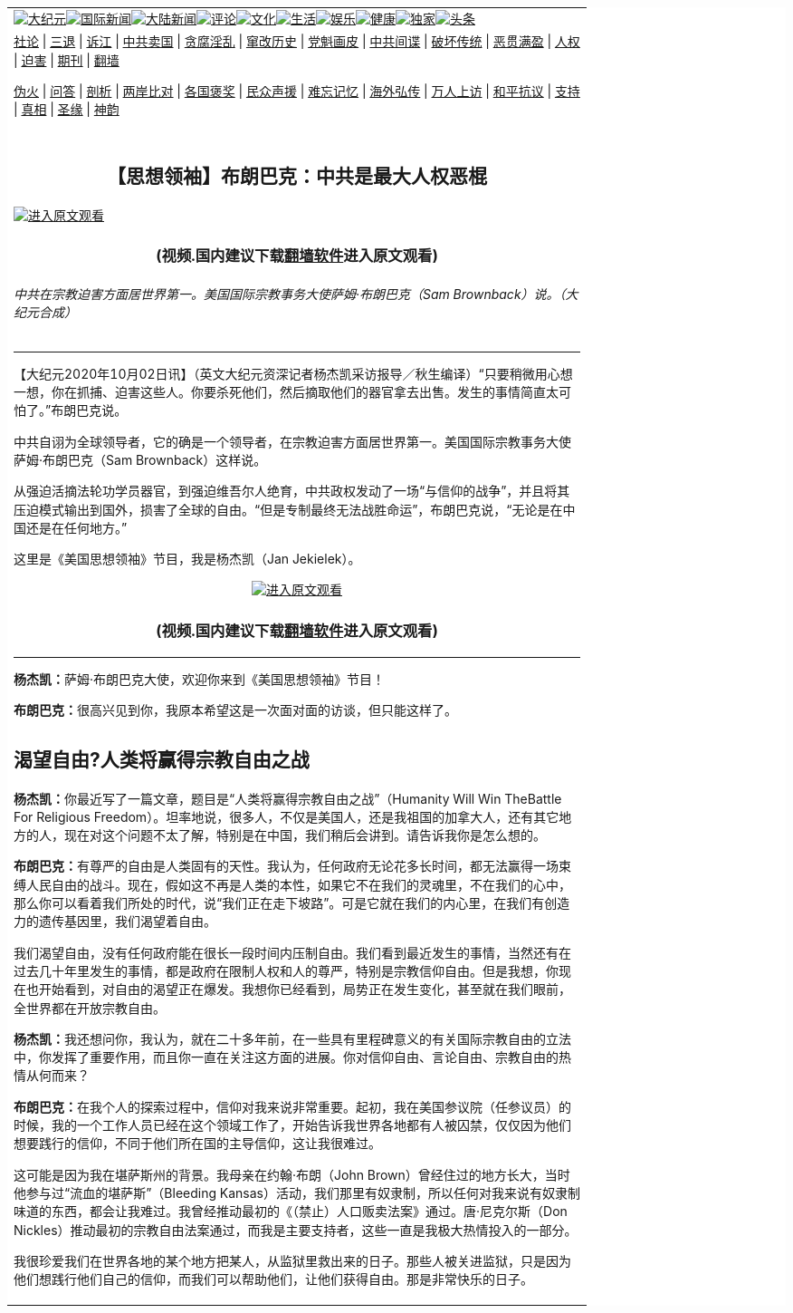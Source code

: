 <a name="1" id="1" target="_blank"></a><span id="1"></span>  <table align=center border="0"><tr><td colspan="2" valign=TOP><a href="/gb/nsc413.md#1"><img src="https://raw.githubusercontent.com/bafyob305/www/master/t/djy/1.jpg" title="大纪元"></a><a href="/gb/n24hr.md#1"><img src="https://raw.githubusercontent.com/bafyob305/www/master/t/djy/3.jpg" title="国际新闻"></a><a href="/gb/nsc413.md#1"><img src="https://raw.githubusercontent.com/bafyob305/www/master/t/djy/4.jpg" title="大陆新闻"></a><a href="/gb/news392.md#1"><img src="https://raw.githubusercontent.com/bafyob305/www/master/t/djy/5.jpg" title="评论"></a><a href="/gb/news2007.md#1"><img src="https://raw.githubusercontent.com/bafyob305/www/master/t/djy/6.jpg" title="文化"></a><a href="/gb/news2008.md#1"><img src="https://raw.githubusercontent.com/bafyob305/www/master/t/djy/7.jpg" title="生活"></a><a href="/gb/ncyule.md#1"><img src="https://raw.githubusercontent.com/bafyob305/www/master/t/djy/8.jpg" title="娱乐"></a><a href="/gb/nsc1002.md#1"><img src="https://raw.githubusercontent.com/bafyob305/www/master/t/djy/9.jpg" title="健康"><a href="/gb/nf6092.md#1"><img src="https://raw.githubusercontent.com/bafyob305/www/master/t/djy/10a.jpg" title="独家"></a><a href="/gb/nf4514.md#1"><img src="https://raw.githubusercontent.com/bafyob305/www/master/t/djy/12a.jpg" title="头条"></a></td></tr>  <tr><td colspan="2" valign=TOP><a target="_blank" href="/gb/9p.md#1">社论</a> | <a target="_blank" href="/gb/nf5657.md#1">三退</a> | <a target="_blank" href="/gb/nf6124.md#1">诉江</a> | <a target="_blank" href="/gb/nf1176117.md#1">中共卖国</a> | <a target="_blank" href="/gb/nf5773.md#1">贪腐淫乱</a> | <a target="_blank" href="/gb/nf1176115.md#1">窜改历史</a> | <a target="_blank" href="/gb/nf1176107.md#1">党魁画皮</a> | <a target="_blank" href="/gb/nf1320400.md#1">中共间谍</a> | <a target="_blank" href="/gb/nf1176114.md#1">破坏传统</a> | <a target="_blank" href="https://github.com/fqnews/ntdtv/blob/master/gb/prog447_1.md#1">恶贯满盈</a> | <a target="_blank" href="/gb/ncid278.md#1">人权</a> | <a target="_blank" href="/gb/nf1176111.md#1">迫害</a> | <a target="_blank" href="https://gitlab.com/szzdlab/mh-qikan/blob/master/README.md#1">期刊</a> | <a target="_blank" href="https://github.com/bannedbook/fanqiang/wiki">翻墙</a></p>
<p><a target="_blank" href="/gb/nf5562.md#1">伪火</a> | <a target="_blank" href="/gb/nf4378.md#1">问答</a> | <a target="_blank" href="/gb/nf5792.md#1">剖析</a> | <a target="_blank" href="/gb/nf5735.md#1">两岸比对</a> | <a target="_blank" href="/gb/nf6119.md#1">各国褒奖</a> | <a target="_blank" href="/gb/nf6120.md#1">民众声援</a> | <a target="_blank" href="/gb/nf1188594.md#1">难忘记忆</a> | <a target="_blank" href="/gb/nf3180.md#1">海外弘传</a> | <a target="_blank" href="/gb/nf5410.md#1">万人上访</a> | <a target="_blank" href="https://github.com/fqnews/ntdtv/blob/master/gb/prog1530_1.md#1">和平抗议</a> | <a target="_blank" href="/gb/nf4386.md#1">支持</a> | <a target="_blank" href="/gb/nf4389.md#1">真相</a> | <a target="_blank" href="/gb/nf5790.md#1">圣缘</a> | <a target="_blank" href="/gb/nf4786.md#1">神韵</a></td></tr>  <tr><td valign=TOP width="626"><h2 align=center>【思想领袖】布朗巴克：中共是最大人权恶棍</h2>  <a href="https://git.io/JU7RR"><img width="600" src="https://raw.githubusercontent.com/bafyob305/djy/master/gb/300/djtsp.jpg"title="进入原文观看"  alt="进入原文观看"></a><h3 align=center>(视频.国内建议下载<a href="https://github.com/bannedbook/fanqiang/wiki">翻墙软件</a>进入原文观看)</h3>  <h6>中共在宗教迫害方面居世界第一。美国国际宗教事务大使萨姆·布朗巴克（Sam Brownback）说。（大纪元合成）  </h6>  <hr>  	<p>【大纪元2020年10月02日讯】（英文大纪元资深记者<ahref="/gb/tag/%E6%9D%A8%E6%9D%B0%E5%87%AF.md#1">杨杰凯</a>采访报导／秋生编译）“只要稍微用心想一想，你在抓捕、迫害这些人。你要杀死他们，然后摘取他们的器官拿去出售。发生的事情简直太可怕了。”布朗巴克说。</p>
  <p>中共自诩为全球领导者，它的确是一个领导者，在宗教迫害方面居世界第一。美国国际宗教事务大使萨姆·布朗巴克（Sam Brownback）这样说。</p>
  <p>从强迫<ahref="/gb/tag/%E6%B4%BB%E6%91%98.md#1">活摘</a>法轮功学员器官，到强迫维吾尔人绝育，中共政权发动了一场“与信仰的战争”，并且将其压迫模式输出到国外，损害了全球的自由。“但是专制最终无法战胜命运”，布朗巴克说，“无论是在中国还是在任何地方。”</p>
  <p>这里是《美国<ahref="/gb/tag/%E6%80%9D%E6%83%B3%E9%A2%86%E8%A2%96.md#1">思想领袖</a>》节目，我是<ahref="/gb/tag/%E6%9D%A8%E6%9D%B0%E5%87%AF.md#1">杨杰凯</a>（Jan Jekielek）。</p>
  <p><center><a src=""></a><a href="https://git.io/JU7RR"><img width="600" src="https://raw.githubusercontent.com/bafyob305/djy/master/gb/300/djtsp.jpg" title="进入原文观看"  alt="进入原文观看"></a><h3 align=center>(视频.国内建议下载<a href="https://github.com/bannedbook/fanqiang/wiki">翻墙软件</a>进入原文观看)</h3><hr><a src="https://www.youtube.com/embed/1a62uTaUeXo?list=PL24twNDtl5bXirxbUjPtOQFMgrkx-TiZq" width="640" b="360" frameborder="0" allowfullscreen="allowfullscreen"></a></center><strong>杨杰凯：</strong>萨姆·布朗巴克大使，欢迎你来到《美国<ahref="/gb/tag/%E6%80%9D%E6%83%B3%E9%A2%86%E8%A2%96.md#1">思想领袖</a>》节目！</p>
  <p><strong>布朗巴克：</strong>很高兴见到你，我原本希望这是一次面对面的访谈，但只能这样了。</p>
  <h2>渴望自由?人类将赢得宗教自由之战</h2>  <p><strong>杨杰凯：</strong>你最近写了一篇文章，题目是“人类将赢得宗教自由之战”（<ahref="https://www.state.gov/humanity-will-win-the-battle-for-religious-freedom-heres-why/">Humanity Will Win The</a><ahref="https://www.state.gov/humanity-will-win-the-battle-for-religious-freedom-heres-why/">Battle For Religious Freedom</a>）。坦率地说，很多人，不仅是美国人，还是我祖国的加拿大人，还有其它地方的人，现在对这个问题不太了解，特别是在中国，我们稍后会讲到。请告诉我你是怎么想的。</p>
  <p><strong>布朗巴克：</strong>有尊严的自由是人类固有的天性。我认为，任何政府无论花多长时间，都无法赢得一场束缚人民自由的战斗。现在，假如这不再是人类的本性，如果它不在我们的灵魂里，不在我们的心中，那么你可以看着我们所处的时代，说“我们正在走下坡路”。可是它就在我们的内心里，在我们有创造力的遗传基因里，我们渴望着自由。</p>
  <p>我们渴望自由，没有任何政府能在很长一段时间内压制自由。我们看到最近发生的事情，当然还有在过去几十年里发生的事情，都是政府在限制人权和人的尊严，特别是宗教信仰自由。但是我想，你现在也开始看到，对自由的渴望正在爆发。我想你已经看到，局势正在发生变化，甚至就在我们眼前，全世界都在开放宗教自由。</p>
  <p><strong>杨杰凯：</strong>我还想问你，我认为，就在二十多年前，在一些具有里程碑意义的有关国际宗教自由的立法中，你发挥了重要作用，而且你一直在关注这方面的进展。你对信仰自由、言论自由、宗教自由的热情从何而来？</p>
  <p><strong>布朗巴克：</strong>在我个人的探索过程中，信仰对我来说非常重要。起初，我在美国参议院（任参议员）的时候，我的一个工作人员已经在这个领域工作了，开始告诉我世界各地都有人被囚禁，仅仅因为他们想要践行的信仰，不同于他们所在国的主导信仰，这让我很难过。</p>
  <p>这可能是因为我在堪萨斯州的背景。我母亲在约翰·布朗（John Brown）曾经住过的地方长大，当时他参与过“流血的堪萨斯”（Bleeding Kansas）活动，我们那里有奴隶制，所以任何对我来说有奴隶制味道的东西，都会让我难过。我曾经推动最初的《（禁止）人口贩卖法案》通过。唐·尼克尔斯（Don Nickles）推动最初的宗教自由法案通过，而我是主要支持者，这些一直是我极大热情投入的一部分。</p>
  <p>我很珍爱我们在世界各地的某个地方把某人，从监狱里救出来的日子。那些人被关进监狱，只是因为他们想践行他们自己的信仰，而我们可以帮助他们，让他们获得自由。那是非常快乐的日子。</p>